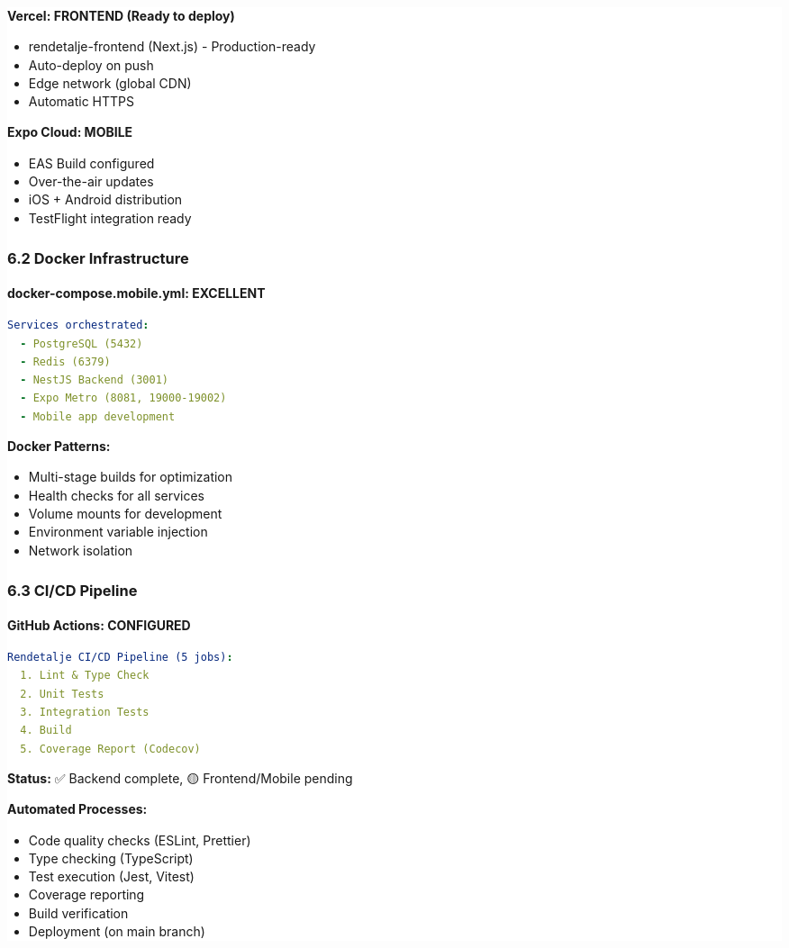 **Vercel: FRONTEND (Ready to deploy)**

- rendetalje-frontend (Next.js) - Production-ready
- Auto-deploy on push
- Edge network (global CDN)
- Automatic HTTPS

**Expo Cloud: MOBILE**

- EAS Build configured
- Over-the-air updates
- iOS + Android distribution
- TestFlight integration ready

### 6.2 Docker Infrastructure

**docker-compose.mobile.yml: EXCELLENT**

```yaml
Services orchestrated:
  - PostgreSQL (5432)
  - Redis (6379)
  - NestJS Backend (3001)
  - Expo Metro (8081, 19000-19002)
  - Mobile app development
```

**Docker Patterns:**

- Multi-stage builds for optimization
- Health checks for all services
- Volume mounts for development
- Environment variable injection
- Network isolation

### 6.3 CI/CD Pipeline

**GitHub Actions: CONFIGURED**

```yaml
Rendetalje CI/CD Pipeline (5 jobs):
  1. Lint & Type Check
  2. Unit Tests
  3. Integration Tests
  4. Build
  5. Coverage Report (Codecov)
```

**Status:** ✅ Backend complete, 🟡 Frontend/Mobile pending

**Automated Processes:**

- Code quality checks (ESLint, Prettier)
- Type checking (TypeScript)
- Test execution (Jest, Vitest)
- Coverage reporting
- Build verification
- Deployment (on main branch)
